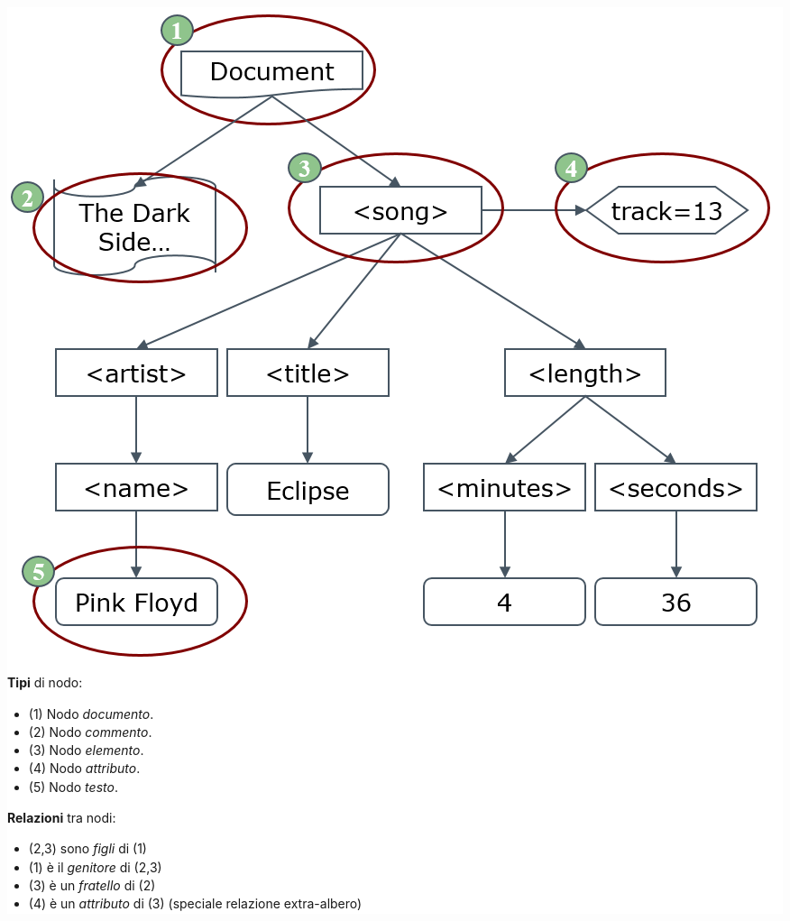 ![Document tree elements](img/domhtml3.png)

 







**Tipi** di nodo:
- (1) Nodo *documento*.
- (2) Nodo *commento*.
- (3) Nodo *elemento*.
- (4) Nodo *attributo*.
- (5) Nodo *testo*.

**Relazioni** tra nodi:
- (2,3) sono *figli* di (1)
- (1) è il *genitore* di (2,3)
- (3) è un *fratello* di (2)
- (4) è un *attributo* di (3) (speciale relazione extra-albero) 
